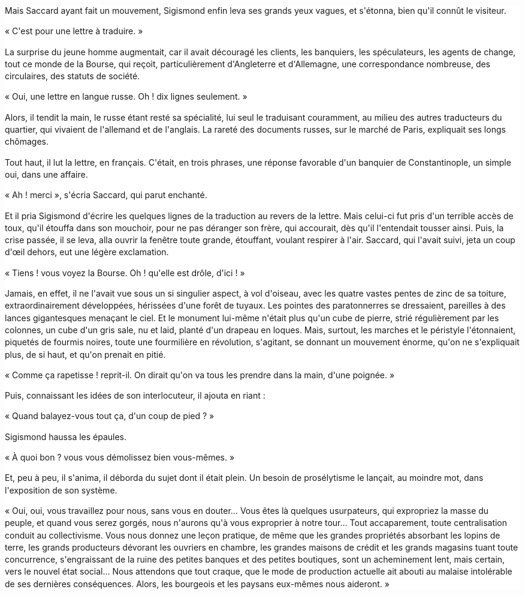Mais Saccard ayant fait un mouvement, Sigismond enfin leva ses grands yeux vagues, et s'étonna, bien qu'il connût le visiteur.

« C'est pour une lettre à traduire. »

La surprise du jeune homme augmentait, car il avait découragé les clients, les banquiers, les spéculateurs, les agents de change, tout ce monde de la Bourse, qui reçoit, particulièrement d'Angleterre et d'Allemagne, une correspondance nombreuse, des circulaires, des statuts de société.

« Oui, une lettre en langue russe. Oh ! dix lignes seulement. »

Alors, il tendit la main, le russe étant resté sa spécialité, lui seul le traduisant couramment, au milieu des autres traducteurs du quartier, qui vivaient de l'allemand et de l'anglais. La rareté des documents russes, sur le marché de Paris, expliquait ses longs chômages.

Tout haut, il lut la lettre, en français. C'était, en trois phrases, une réponse favorable d'un banquier de Constantinople, un simple oui, dans une affaire.

« Ah ! merci », s'écria Saccard, qui parut enchanté.

Et il pria Sigismond d'écrire les quelques lignes de la traduction au revers de la lettre. Mais celui-ci fut pris d'un terrible accès de toux, qu'il étouffa dans son mouchoir, pour ne pas déranger son frère, qui accourait, dès qu'il l'entendait tousser ainsi. Puis, la crise passée, il se leva, alla ouvrir la fenêtre toute grande, étouffant, voulant respirer à l'air. Saccard, qui l'avait suivi, jeta un coup d'œil dehors, eut une légère exclamation.

« Tiens ! vous voyez la Bourse. Oh ! qu'elle est drôle, d'ici ! »

Jamais, en effet, il ne l'avait vue sous un si singulier aspect, à vol d'oiseau, avec les quatre vastes pentes de zinc de sa toiture, extraordinairement développées, hérissées d'une forêt de tuyaux. Les pointes des paratonnerres se dressaient, pareilles à des lances gigantesques menaçant le ciel. Et le monument lui-même n'était plus qu'un cube de pierre, strié régulièrement par les colonnes, un cube d'un gris sale, nu et laid, planté d'un drapeau en loques. Mais, surtout, les marches et le péristyle l'étonnaient, piquetés de fourmis noires, toute une fourmilière en révolution, s'agitant, se donnant un mouvement énorme, qu'on ne s'expliquait plus, de si haut, et qu'on prenait en pitié.

« Comme ça rapetisse ! reprit-il. On dirait qu'on va tous les prendre dans la main, d'une poignée. »

Puis, connaissant les idées de son interlocuteur, il ajouta en riant :

« Quand balayez-vous tout ça, d'un coup de pied ? »

Sigismond haussa les épaules.

« À quoi bon ? vous vous démolissez bien vous-mêmes. »

Et, peu à peu, il s'anima, il déborda du sujet dont il était plein. Un besoin de prosélytisme le lançait, au moindre mot, dans l'exposition de son système.

« Oui, oui, vous travaillez pour nous, sans vous en douter… Vous êtes là quelques usurpateurs, qui expropriez la masse du peuple, et quand vous serez gorgés, nous n'aurons qu'à vous exproprier à notre tour… Tout accaparement, toute centralisation conduit au collectivisme. Vous nous donnez une leçon pratique, de même que les grandes propriétés absorbant les lopins de terre, les grands producteurs dévorant les ouvriers en chambre, les grandes maisons de crédit et les grands magasins tuant toute concurrence, s'engraissant de la ruine des petites banques et des petites boutiques, sont un acheminement lent, mais certain, vers le nouvel état social… Nous attendons que tout craque, que le mode de production actuelle ait abouti au malaise intolérable de ses dernières conséquences. Alors, les bourgeois et les paysans eux-mêmes nous aideront. »
